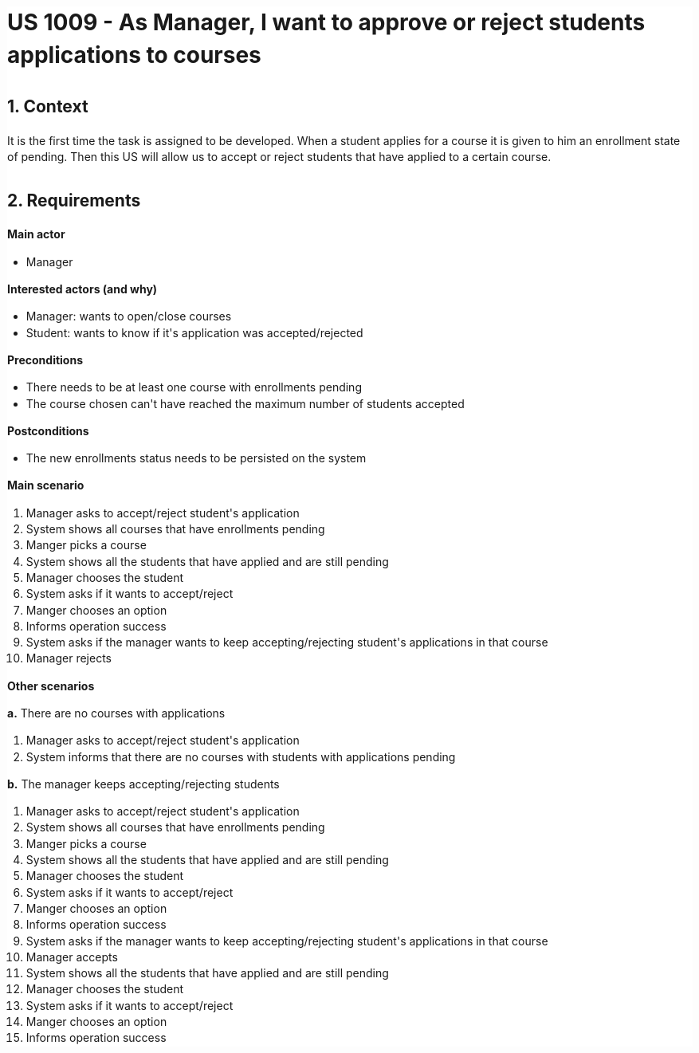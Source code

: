 # US 1009 - As Manager, I want to approve or reject students applications to courses

## 1. Context

It is the first time the task is assigned to be developed.
When a student applies for a course it is given to him an enrollment state of pending. Then this US will allow us to accept or reject students that have applied to a certain course.

## 2. Requirements

**Main actor**

* Manager

**Interested actors (and why)**

* Manager: wants to open/close courses
* Student: wants to know if it's application was accepted/rejected

**Preconditions**

* There needs to be at least one course with enrollments pending
* The course chosen can't have reached the maximum number of students accepted

**Postconditions**

* The new enrollments status needs to be persisted on the system

**Main scenario**
1. Manager asks to accept/reject student's application
2. System shows all courses that have enrollments pending
3. Manger picks a course
4. System shows all the students that have applied and are still pending
5. Manager chooses the student
6. System asks if it wants to accept/reject
7. Manger chooses an option
8. Informs operation success
9. System asks if the manager wants to keep accepting/rejecting student's applications in that course
10. Manager rejects

**Other scenarios**

**a.** There are no courses with applications
1. Manager asks to accept/reject student's application
2. System informs that there are no courses with students with applications pending

**b.** The manager keeps accepting/rejecting students
1. Manager asks to accept/reject student's application
2. System shows all courses that have enrollments pending
3. Manger picks a course
4. System shows all the students that have applied and are still pending
5. Manager chooses the student
6. System asks if it wants to accept/reject
7. Manger chooses an option
8. Informs operation success
9. System asks if the manager wants to keep accepting/rejecting student's applications in that course
10. Manager accepts 
11. System shows all the students that have applied and are still pending
12. Manager chooses the student
13. System asks if it wants to accept/reject
14. Manger chooses an option
15. Informs operation success